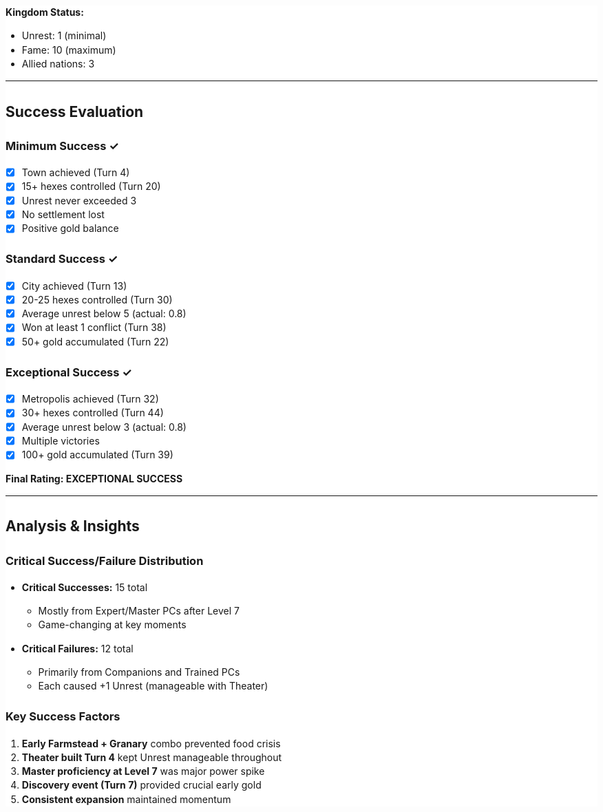 **Kingdom Status:**
- Unrest: 1 (minimal)
- Fame: 10 (maximum)
- Allied nations: 3

---

## Success Evaluation

### Minimum Success ✓
- [x] Town achieved (Turn 4)
- [x] 15+ hexes controlled (Turn 20)
- [x] Unrest never exceeded 3
- [x] No settlement lost
- [x] Positive gold balance

### Standard Success ✓
- [x] City achieved (Turn 13)
- [x] 20-25 hexes controlled (Turn 30)
- [x] Average unrest below 5 (actual: 0.8)
- [x] Won at least 1 conflict (Turn 38)
- [x] 50+ gold accumulated (Turn 22)

### Exceptional Success ✓
- [x] Metropolis achieved (Turn 32)
- [x] 30+ hexes controlled (Turn 44)
- [x] Average unrest below 3 (actual: 0.8)
- [x] Multiple victories
- [x] 100+ gold accumulated (Turn 39)

**Final Rating: EXCEPTIONAL SUCCESS**

---

## Analysis & Insights

### Critical Success/Failure Distribution
- **Critical Successes:** 15 total
  - Mostly from Expert/Master PCs after Level 7
  - Game-changing at key moments
  
- **Critical Failures:** 12 total
  - Primarily from Companions and Trained PCs
  - Each caused +1 Unrest (manageable with Theater)

### Key Success Factors
1. **Early Farmstead + Granary** combo prevented food crisis
2. **Theater built Turn 4** kept Unrest manageable throughout
3. **Master proficiency at Level 7** was major power spike
4. **Discovery event (Turn 7)** provided crucial early gold
5. **Consistent expansion** maintained momentum
